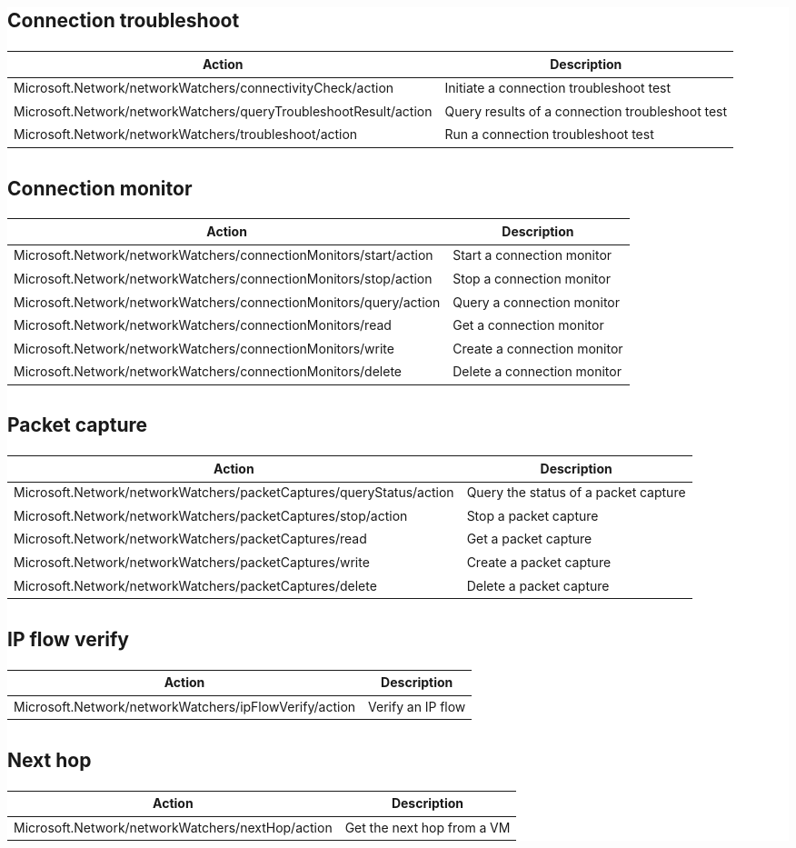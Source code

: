 ## Connection troubleshoot

| Action                                                              | Description                                                           |
| ---------                                                           | -------------                                                  |
| Microsoft.Network/networkWatchers/connectivityCheck/action          | Initiate a connection troubleshoot test
| Microsoft.Network/networkWatchers/queryTroubleshootResult/action    | Query results of a connection troubleshoot test                |
| Microsoft.Network/networkWatchers/troubleshoot/action               | Run a connection troubleshoot test                             |

## Connection monitor

| Action                                                              | Description                                                           |
| ---------                                                           | -------------                                                  |
| Microsoft.Network/networkWatchers/connectionMonitors/start/action   | Start a connection monitor                                     |
| Microsoft.Network/networkWatchers/connectionMonitors/stop/action    | Stop a connection monitor                                      |
| Microsoft.Network/networkWatchers/connectionMonitors/query/action   | Query a connection monitor                                     |
| Microsoft.Network/networkWatchers/connectionMonitors/read           | Get a connection monitor                                       |
| Microsoft.Network/networkWatchers/connectionMonitors/write          | Create a connection monitor                                    |
| Microsoft.Network/networkWatchers/connectionMonitors/delete         | Delete a connection monitor                                    |

## Packet capture

| Action                                                              | Description                                                           |
| ---------                                                           | -------------                                                  |
| Microsoft.Network/networkWatchers/packetCaptures/queryStatus/action | Query the status of a packet capture                           |
| Microsoft.Network/networkWatchers/packetCaptures/stop/action        | Stop a packet capture                                          |
| Microsoft.Network/networkWatchers/packetCaptures/read               | Get a packet capture                                           |
| Microsoft.Network/networkWatchers/packetCaptures/write              | Create a packet capture                                        |
| Microsoft.Network/networkWatchers/packetCaptures/delete             | Delete a packet capture                                        |

## IP flow verify

| Action                                                              | Description                                                           |
| ---------                                                           | -------------                                                  |
| Microsoft.Network/networkWatchers/ipFlowVerify/action               | Verify an IP flow                                              |

## Next hop

| Action                                                              | Description                                                           |
| ---------                                                           | -------------                                                  |
| Microsoft.Network/networkWatchers/nextHop/action                    | Get the next hop from a VM                                     |
